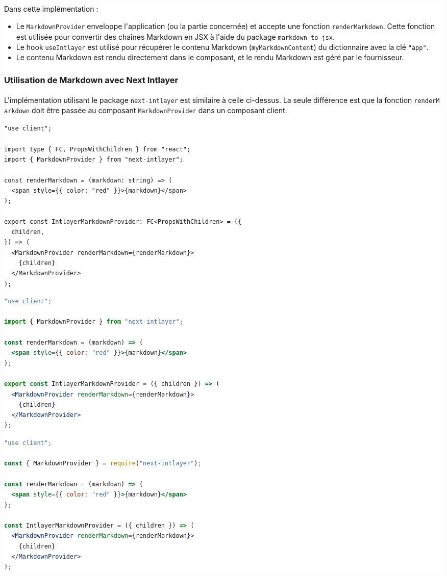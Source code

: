 Dans cette implémentation :

- Le `MarkdownProvider` enveloppe l'application (ou la partie concernée) et accepte une fonction `renderMarkdown`. Cette fonction est utilisée pour convertir des chaînes Markdown en JSX à l'aide du package `markdown-to-jsx`.
- Le hook `useIntlayer` est utilisé pour récupérer le contenu Markdown (`myMarkdownContent`) du dictionnaire avec la clé `"app"`.
- Le contenu Markdown est rendu directement dans le composant, et le rendu Markdown est géré par le fournisseur.

### Utilisation de Markdown avec Next Intlayer

L'implémentation utilisant le package `next-intlayer` est similaire à celle ci-dessus. La seule différence est que la fonction `renderMarkdown` doit être passée au composant `MarkdownProvider` dans un composant client.

```tsx title="src/providers/IntlayerMarkdownProvider.tsx" codeFormat="typescript"
"use client";

import type { FC, PropsWithChildren } from "react";
import { MarkdownProvider } from "next-intlayer";

const renderMarkdown = (markdown: string) => (
  <span style={{ color: "red" }}>{markdown}</span>
);

export const IntlayerMarkdownProvider: FC<PropsWithChildren> = ({
  children,
}) => (
  <MarkdownProvider renderMarkdown={renderMarkdown}>
    {children}
  </MarkdownProvider>
);
```

```jsx title="src/providers/IntlayerMarkdownProvider.msx" codeFormat="esm"
"use client";

import { MarkdownProvider } from "next-intlayer";

const renderMarkdown = (markdown) => (
  <span style={{ color: "red" }}>{markdown}</span>
);

export const IntlayerMarkdownProvider = ({ children }) => (
  <MarkdownProvider renderMarkdown={renderMarkdown}>
    {children}
  </MarkdownProvider>
);
```

```jsx title="src/providers/IntlayerMarkdownProvider.csx" codeFormat="commonjs"
"use client";

const { MarkdownProvider } = require("next-intlayer");

const renderMarkdown = (markdown) => (
  <span style={{ color: "red" }}>{markdown}</span>
);

const IntlayerMarkdownProvider = ({ children }) => (
  <MarkdownProvider renderMarkdown={renderMarkdown}>
    {children}
  </MarkdownProvider>
);
```
